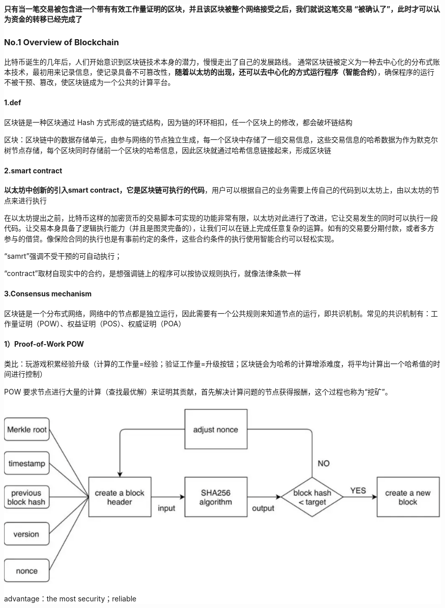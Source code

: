**只有当一笔交易被包含进一个带有有效工作量证明的区块，并且该区块被整个网络接受之后，我们就说这笔交易 “被确认了”，此时才可以认为资金的转移已经完成了**

### No.1 Overview of Blockchain

比特币诞生的几年后，人们开始意识到区块链技术本身的潜力，慢慢走出了自己的发展路线。 通常区块链被定义为一种去中心化的分布式账本技术，最初用来记录信息，使记录具备不可篡改性，**随着以太坊的出现，还可以去中心化的方式运行程序（智能合约）**，确保程序的运行不被干预、篡改，使区块链成为一个公共的计算平台。

#### 1.def

区块链是一种区块通过 Hash 方式形成的链式结构，因为链的环环相扣，任一个区块上的修改，都会破坏链结构

区块：区块链中的数据存储单元，由参与网络的节点独立生成，每一个区块中存储了一组交易信息，这些交易信息的哈希数据为作为默克尔树节点存储，每个区块同时存储前一个区块的哈希信息，因此区块就通过哈希信息链接起来，形成区块链

#### 2.smart contract

**以太坊中创新的引入smart contract，它是区块链可执行的代码**，用户可以根据自己的业务需要上传自己的代码到以太坊上，由以太坊的节点来进行执行

在以太坊提出之前，比特币这样的加密货币的交易脚本可实现的功能非常有限，以太坊对此进行了改进，它让交易发生的同时可以执行一段代码。让交易本身具备了逻辑执行能力（并且是图灵完备的），让我们可以在链上完成任意复杂的运算。如有的交易要分期付款，或者多方参与的借贷。像保险合同的执行也是有事前约定的条件，这些合约条件的执行使用智能合约可以轻松实现。

“samrt”强调不受干预的可自动执行；

“contract”取材自现实中的合约，是想强调链上的程序可以按协议规则执行，就像法律条款一样

#### 3.Consensus mechanism

区块链是一个分布式网络，网络中的节点都是独立运行，因此需要有一个公共规则来知道节点的运行，即共识机制。常见的共识机制有：工作量证明（POW）、权益证明（POS）、权威证明（POA）

#### 1）Proof-of-Work POW

类比：玩游戏积累经验升级（计算的工作量=经验；验证工作量=升级按钮；区块链会为哈希的计算增添难度，将平均计算出一个哈希值的时间进行控制）

 POW 要求节点进行大量的计算（查找最优解）来证明其贡献，首先解决计算问题的节点获得报酬，这个过程也称为“挖矿”。

![](/mdimg/image-20230530120801272.png)

advantage：the most security；reliable
